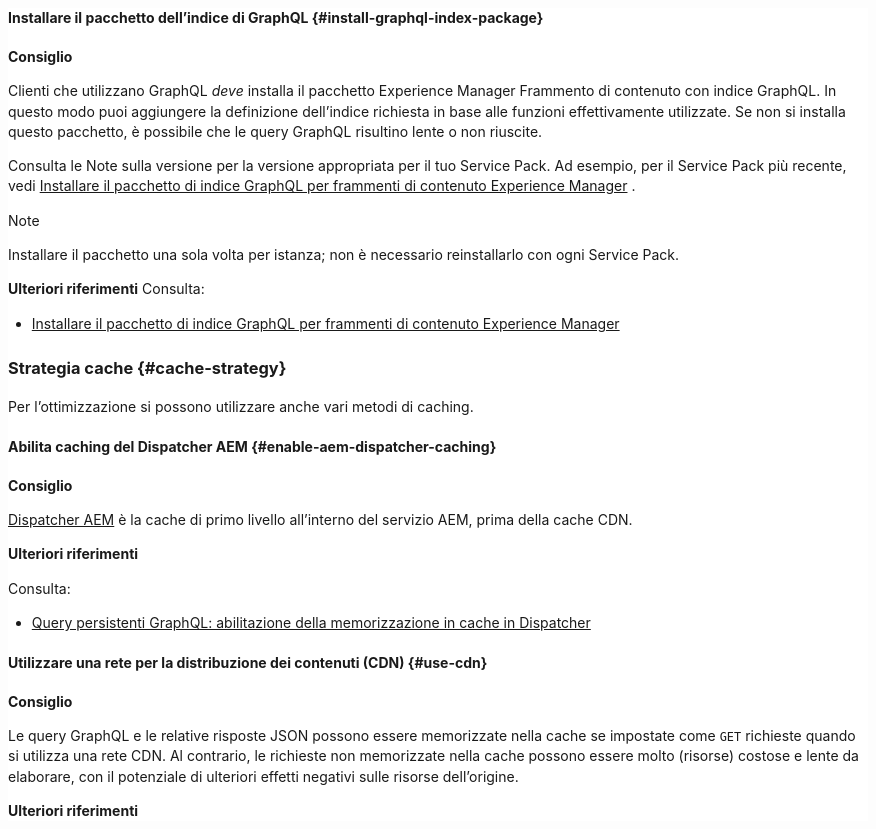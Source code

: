 #### Installare il pacchetto dell’indice di GraphQL {#install-graphql-index-package}

**Consiglio**

Clienti che utilizzano GraphQL *deve* installa il pacchetto Experience Manager Frammento di contenuto con indice GraphQL. In questo modo puoi aggiungere la definizione dell’indice richiesta in base alle funzioni effettivamente utilizzate. Se non si installa questo pacchetto, è possibile che le query GraphQL risultino lente o non riuscite.

Consulta le Note sulla versione per la versione appropriata per il tuo Service Pack. Ad esempio, per il Service Pack più recente, vedi [Installare il pacchetto di indice GraphQL per frammenti di contenuto Experience Manager](/help/release-notes/release-notes.md#install-aem-graphql-index-add-on-package) .

>[!NOTE]
>
>Installare il pacchetto una sola volta per istanza; non è necessario reinstallarlo con ogni Service Pack.

**Ulteriori riferimenti**
Consulta:

* [Installare il pacchetto di indice GraphQL per frammenti di contenuto Experience Manager](/help/release-notes/release-notes.md#install-aem-graphql-index-add-on-package)

### Strategia cache {#cache-strategy}

Per l’ottimizzazione si possono utilizzare anche vari metodi di caching.

#### Abilita caching del Dispatcher AEM {#enable-aem-dispatcher-caching}

**Consiglio**

[Dispatcher AEM](https://experienceleague.adobe.com/docs/experience-manager-dispatcher/using/dispatcher.html?lang=it) è la cache di primo livello all’interno del servizio AEM, prima della cache CDN.

**Ulteriori riferimenti**

Consulta:

* [Query persistenti GraphQL: abilitazione della memorizzazione in cache in Dispatcher](/help/sites-developing/headless/graphql-api/graphql-api-content-fragments.md#graphql-persisted-queries-enabling-caching-dispatcher)

#### Utilizzare una rete per la distribuzione dei contenuti (CDN) {#use-cdn}

**Consiglio**

Le query GraphQL e le relative risposte JSON possono essere memorizzate nella cache se impostate come `GET` richieste quando si utilizza una rete CDN. Al contrario, le richieste non memorizzate nella cache possono essere molto (risorse) costose e lente da elaborare, con il potenziale di ulteriori effetti negativi sulle risorse dell’origine.

**Ulteriori riferimenti**
